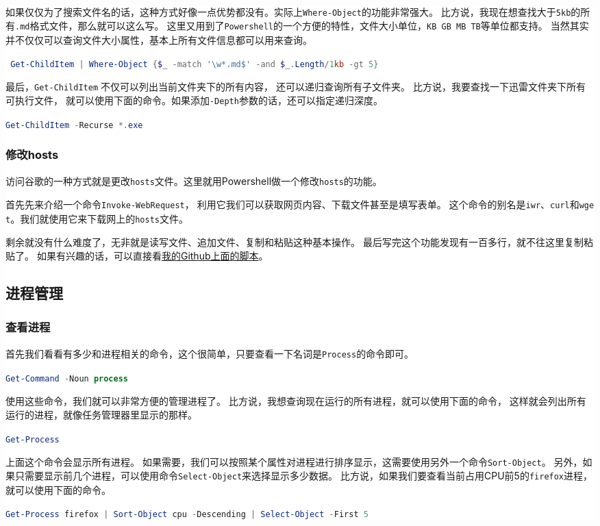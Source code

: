 如果仅仅为了搜索文件名的话，这种方式好像一点优势都没有。实际上`Where-Object`的功能非常强大。
比方说，我现在想查找大于`5kb`的所有`.md`格式文件，那么就可以这么写。
这里又用到了`Powershell`的一个方便的特性，文件大小单位，`KB GB MB TB`等单位都支持。
当然其实并不仅仅可以查询文件大小属性，基本上所有文件信息都可以用来查询。

```powershell
 Get-ChildItem | Where-Object {$_ -match '\w*.md$' -and $_.Length/1kb -gt 5}
```

最后，`Get-ChildItem` 不仅可以列出当前文件夹下的所有内容，
还可以递归查询所有子文件夹。
比方说，我要查找一下迅雷文件夹下所有可执行文件，
就可以使用下面的命令。如果添加`-Depth`参数的话，还可以指定递归深度。

```powershell
Get-ChildItem -Recurse *.exe
```

### 修改hosts

访问谷歌的一种方式就是更改`hosts`文件。这里就用Powershell做一个修改`hosts`的功能。

首先先来介绍一个命令`Invoke-WebRequest`，
利用它我们可以获取网页内容、下载文件甚至是填写表单。
这个命令的别名是`iwr`、`curl`和`wget`。我们就使用它来下载网上的`hosts`文件。

剩余就没有什么难度了，无非就是读写文件、追加文件、复制和粘贴这种基本操作。
最后写完这个功能发现有一百多行，就不往这里复制粘贴了。
如果有兴趣的话，可以直接看[我的Github上面的脚本](https://github.com/techstay/powershell-study/blob/master/scripts/update-hosts.ps1)。

## 进程管理

### 查看进程

首先我们看看有多少和进程相关的命令，这个很简单，只要查看一下名词是`Process`的命令即可。

```powershell
Get-Command -Noun process
```

使用这些命令，我们就可以非常方便的管理进程了。
比方说，我想查询现在运行的所有进程，就可以使用下面的命令，
这样就会列出所有运行的进程，就像任务管理器里显示的那样。

```powershell
Get-Process
```

上面这个命令会显示所有进程。
如果需要，我们可以按照某个属性对进程进行排序显示，这需要使用另外一个命令`Sort-Object`。
另外，如果只需要显示前几个进程，可以使用命令`Select-Object`来选择显示多少数据。
比方说，如果我们要查看当前占用CPU前5的`firefox`进程，就可以使用下面的命令。

```powershell
Get-Process firefox | Sort-Object cpu -Descending | Select-Object -First 5
```
